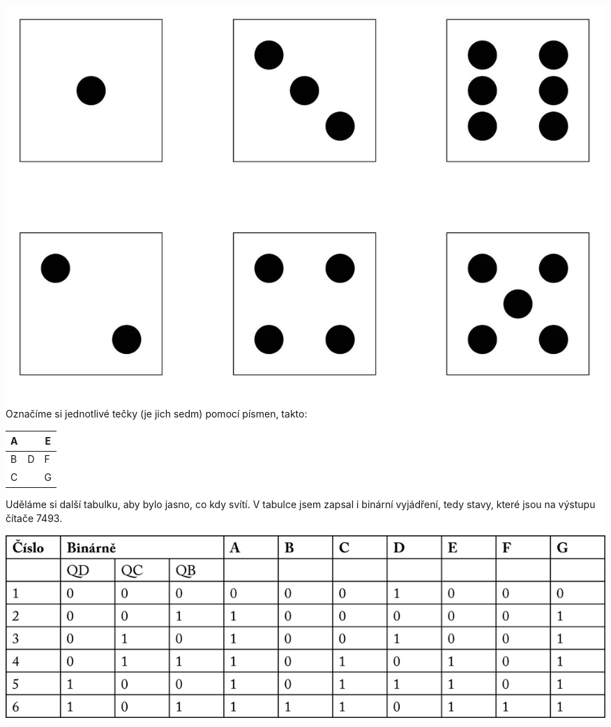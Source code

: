 ![251-1.jpeg](../images/00117.jpeg)

Označíme si jednotlivé tečky (je jich sedm) pomocí písmen, takto:

| A |  | E |
| --- | --- | --- |
| B | D | F |
| C |  | G |

Uděláme si další tabulku, aby bylo jasno, co kdy svítí. V tabulce jsem zapsal i binární vyjádření, tedy stavy, které jsou na výstupu čítače 7493.

![tabulka-str-300.png](../images/000253.png)
